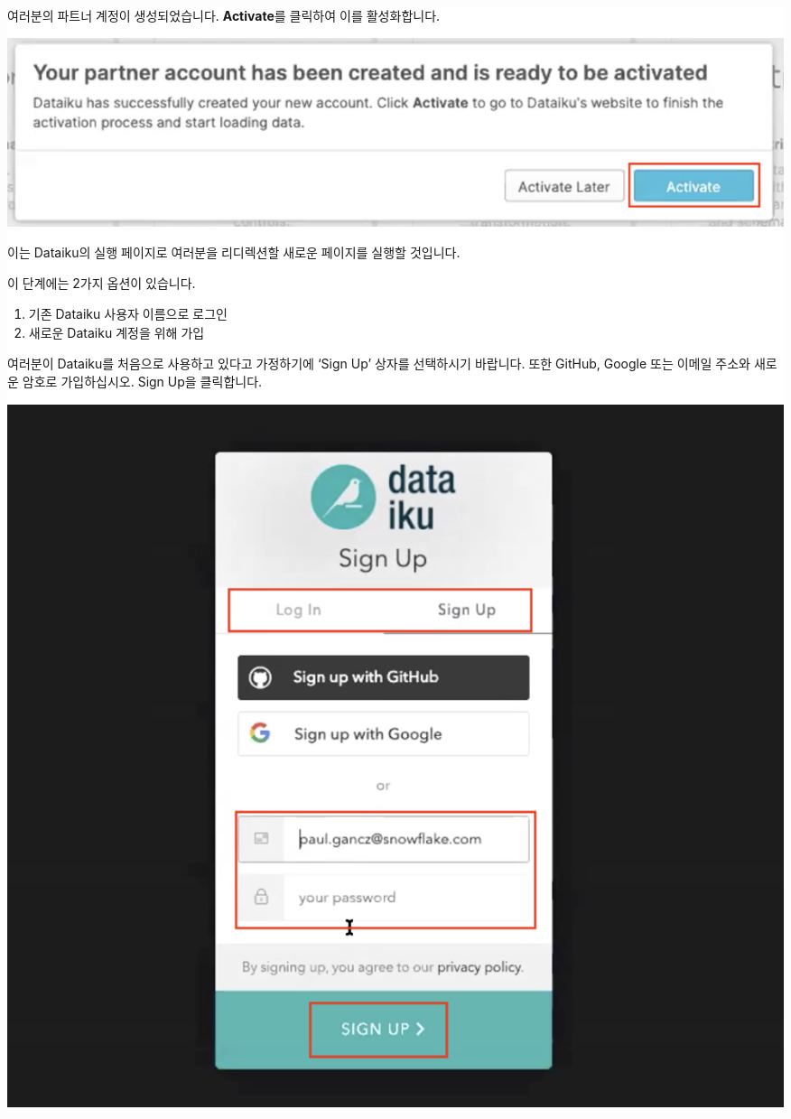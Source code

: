 여러분의 파트너 계정이 생성되었습니다. **Activate**를 클릭하여 이를 활성화합니다.

![img](assets/dataiku19.png)

이는 Dataiku의 실행 페이지로 여러분을 리디렉션할 새로운 페이지를 실행할 것입니다.

이 단계에는 2가지 옵션이 있습니다.

1. 기존 Dataiku 사용자 이름으로 로그인
2. 새로운 Dataiku 계정을 위해 가입

여러분이 Dataiku를 처음으로 사용하고 있다고 가정하기에 ‘Sign Up’ 상자를 선택하시기 바랍니다. 또한 GitHub, Google 또는 이메일 주소와 새로운 암호로 가입하십시오. Sign Up을 클릭합니다.

![img](assets/dataiku20.png)
